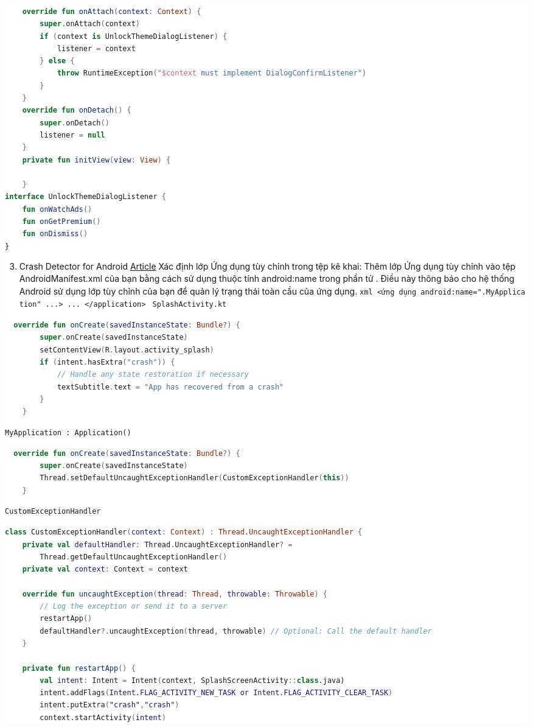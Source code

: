 ```kotlin
    override fun onAttach(context: Context) {
        super.onAttach(context)
        if (context is UnlockThemeDialogListener) {
            listener = context
        } else {
            throw RuntimeException("$context must implement DialogConfirmListener")
        }
    }
    override fun onDetach() {
        super.onDetach()
        listener = null
    }
    private fun initView(view: View) {

    }
interface UnlockThemeDialogListener {
    fun onWatchAds()
    fun onGetPremium()
    fun onDismiss()
}
```
3. Crash Detector for Android
   [Article]((https://medium.com/@sandeepkella23/crash-detector-for-android-41b55868d230))
   Xác định lớp Ứng dụng tùy chỉnh trong tệp kê khai: Thêm lớp Ứng dụng tùy chỉnh vào tệp AndroidManifest.xml của bạn bằng cách sử dụng thuộc tính android:name trong phần tử <application> . Điều này thông báo cho hệ thống Android sử dụng lớp tùy chỉnh của bạn để quản lý trạng thái toàn cầu của ứng dụng. ```xml <ứng dụng android:name=".MyApplication" ...> ... </application> ```
`SplashActivity.kt`
```kotlin
  override fun onCreate(savedInstanceState: Bundle?) {
        super.onCreate(savedInstanceState)
        setContentView(R.layout.activity_splash)
        if (intent.hasExtra("crash")) {
            // Handle any state restoration if necessary
            textSubtitle.text = "App has recovered from a crash"
        }
    }
```

`MyApplication : Application()`
```kotlin
  override fun onCreate(savedInstanceState: Bundle?) {
        super.onCreate(savedInstanceState)
        Thread.setDefaultUncaughtExceptionHandler(CustomExceptionHandler(this))
    }
```

`CustomExceptionHandler`
```kotlin
class CustomExceptionHandler(context: Context) : Thread.UncaughtExceptionHandler {
    private val defaultHandler: Thread.UncaughtExceptionHandler? =
        Thread.getDefaultUncaughtExceptionHandler()
    private val context: Context = context

    override fun uncaughtException(thread: Thread, throwable: Throwable) {
        // Log the exception or send it to a server
        restartApp()
        defaultHandler?.uncaughtException(thread, throwable) // Optional: Call the default handler
    }

    private fun restartApp() {
        val intent: Intent = Intent(context, SplashScreenActivity::class.java)
        intent.addFlags(Intent.FLAG_ACTIVITY_NEW_TASK or Intent.FLAG_ACTIVITY_CLEAR_TASK)
        intent.putExtra("crash","crash")
        context.startActivity(intent)
```